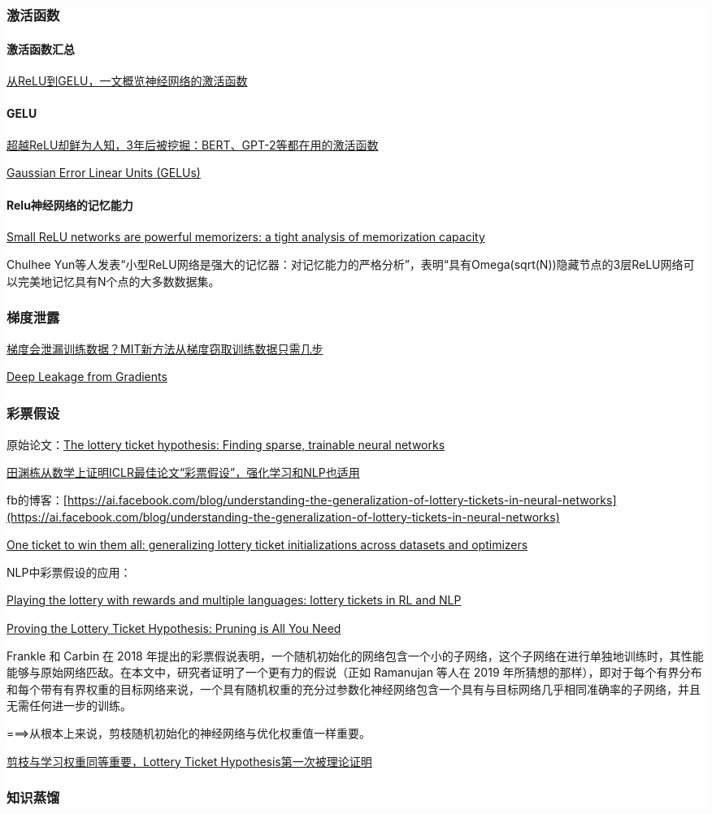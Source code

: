 ### 激活函数

#### 激活函数汇总

[从ReLU到GELU，一文概览神经网络的激活函数](https://mp.weixin.qq.com/s/np_QPpaBS63CXzbWBiXq5Q)

#### GELU

[超越ReLU却鲜为人知，3年后被挖掘：BERT、GPT-2等都在用的激活函数](https://mp.weixin.qq.com/s/LEPalstOc15CX6fuqMRJ8Q)

[Gaussian Error Linear Units (GELUs)](https://arxiv.org/pdf/1606.08415.pdf)

#### Relu神经网络的记忆能力

[Small ReLU networks are powerful memorizers: a tight analysis of memorization capacity](https://arxiv.org/abs/1810.07770)

Chulhee Yun等人发表“小型ReLU网络是强大的记忆器：对记忆能力的严格分析”，表明“具有Omega(sqrt(N))隐藏节点的3层ReLU网络可以完美地记忆具有N个点的大多数数据集。

### 梯度泄露

[梯度会泄漏训练数据？MIT新方法从梯度窃取训练数据只需几步](https://mp.weixin.qq.com/s/nz2JFp8Y7WD5UgOpCDagwQ)

[Deep Leakage from Gradients](https://arxiv.org/abs/1906.08935)

### 彩票假设

原始论文：[The lottery ticket hypothesis: Finding sparse, trainable neural networks](http://arxiv.org/abs/1803.03635)

[田渊栋从数学上证明ICLR最佳论文“彩票假设”，强化学习和NLP也适用](https://mp.weixin.qq.com/s/Q3n28uDk1UEi43bN61NF8w)

fb的博客：[https://ai.facebook.com/blog/understanding-the-generalization-of-lottery-tickets-in-neural-networks](https://ai.facebook.com/blog/understanding-the-generalization-of-lottery-tickets-in-neural-networks)

[One ticket to win them all: generalizing lottery ticket initializations across datasets and optimizers](https://arxiv.org/pdf/1906.02773.pdf)

NLP中彩票假设的应用：

[Playing the lottery with rewards and multiple languages: lottery tickets in RL and NLP](https://arxiv.org/pdf/1906.02768.pdf)

[Proving the Lottery Ticket Hypothesis: Pruning is All You Need](https://arxiv.org/pdf/2002.00585.pdf)

Frankle 和 Carbin 在 2018 年提出的彩票假说表明，一个随机初始化的网络包含一个小的子网络，这个子网络在进行单独地训练时，其性能能够与原始网络匹敌。在本文中，研究者证明了一个更有力的假说（正如 Ramanujan 等人在 2019 年所猜想的那样），即对于每个有界分布和每个带有有界权重的目标网络来说，一个具有随机权重的充分过参数化神经网络包含一个具有与目标网络几乎相同准确率的子网络，并且无需任何进一步的训练。

===>从根本上来说，剪枝随机初始化的神经网络与优化权重值一样重要。

[剪枝与学习权重同等重要，Lottery Ticket Hypothesis第一次被理论证明](https://mp.weixin.qq.com/s/3X48NLdTHYoYeqVS0-A1OQ)


### 知识蒸馏

